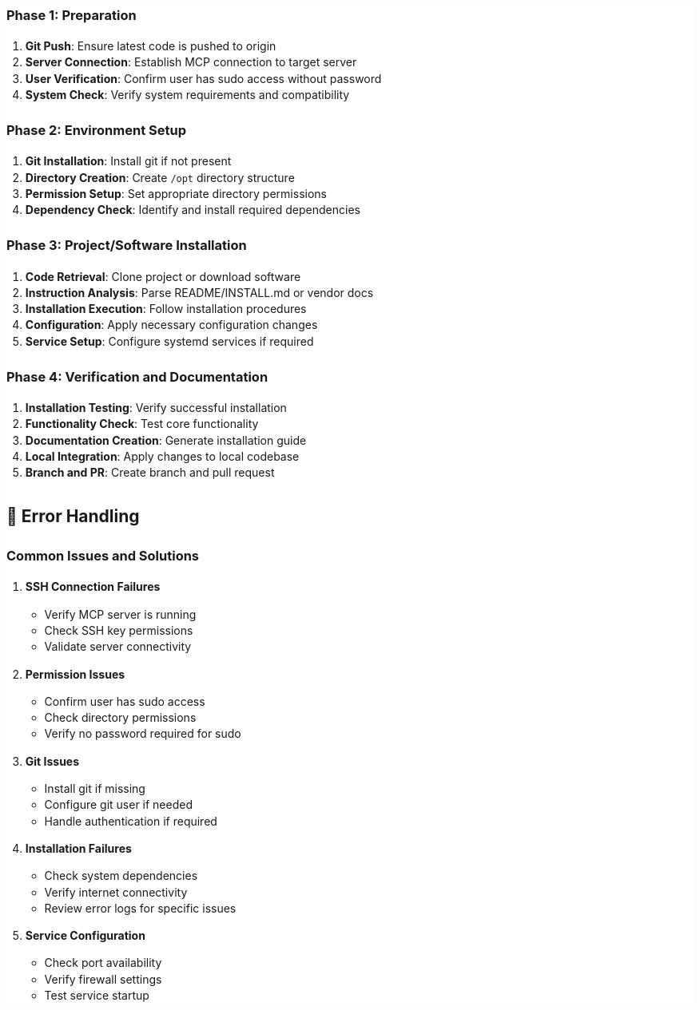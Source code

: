 ### Phase 1: Preparation
1. **Git Push**: Ensure latest code is pushed to origin
2. **Server Connection**: Establish MCP connection to target server
3. **User Verification**: Confirm user has sudo access without password
4. **System Check**: Verify system requirements and compatibility

### Phase 2: Environment Setup
1. **Git Installation**: Install git if not present
2. **Directory Creation**: Create `/opt` directory structure
3. **Permission Setup**: Set appropriate directory permissions
4. **Dependency Check**: Identify and install required dependencies

### Phase 3: Project/Software Installation
1. **Code Retrieval**: Clone project or download software
2. **Instruction Analysis**: Parse README/INSTALL.md or vendor docs
3. **Installation Execution**: Follow installation procedures
4. **Configuration**: Apply necessary configuration changes
5. **Service Setup**: Configure systemd services if required

### Phase 4: Verification and Documentation
1. **Installation Testing**: Verify successful installation
2. **Functionality Check**: Test core functionality
3. **Documentation Creation**: Generate installation guide
4. **Local Integration**: Apply changes to local codebase
5. **Branch and PR**: Create branch and pull request

## 🚨 Error Handling

### Common Issues and Solutions

1. **SSH Connection Failures**
   - Verify MCP server is running
   - Check SSH key permissions
   - Validate server connectivity

2. **Permission Issues**
   - Confirm user has sudo access
   - Check directory permissions
   - Verify no password required for sudo

3. **Git Issues**
   - Install git if missing
   - Configure git user if needed
   - Handle authentication if required

4. **Installation Failures**
   - Check system dependencies
   - Verify internet connectivity
   - Review error logs for specific issues

5. **Service Configuration**
   - Check port availability
   - Verify firewall settings
   - Test service startup
